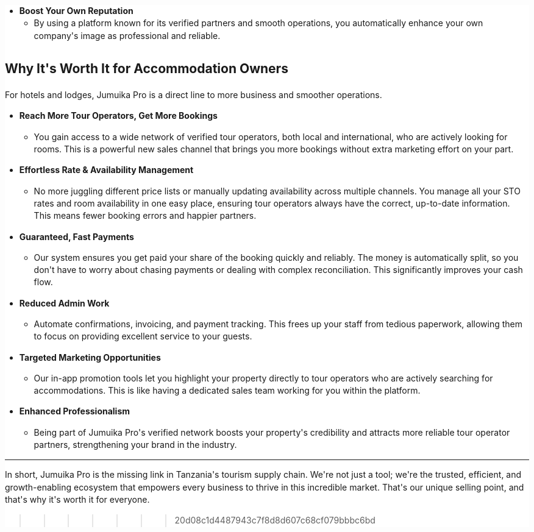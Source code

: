 - **Boost Your Own Reputation**
  - By using a platform known for its verified partners and smooth operations, you automatically enhance your own company's image as professional and reliable.

## Why It's Worth It for Accommodation Owners

For hotels and lodges, Jumuika Pro is a direct line to more business and smoother operations.

- **Reach More Tour Operators, Get More Bookings**
  - You gain access to a wide network of verified tour operators, both local and international, who are actively looking for rooms. This is a powerful new sales channel that brings you more bookings without extra marketing effort on your part.

- **Effortless Rate & Availability Management**
  - No more juggling different price lists or manually updating availability across multiple channels. You manage all your STO rates and room availability in one easy place, ensuring tour operators always have the correct, up-to-date information. This means fewer booking errors and happier partners.

- **Guaranteed, Fast Payments**
  - Our system ensures you get paid your share of the booking quickly and reliably. The money is automatically split, so you don't have to worry about chasing payments or dealing with complex reconciliation. This significantly improves your cash flow.

- **Reduced Admin Work**
  - Automate confirmations, invoicing, and payment tracking. This frees up your staff from tedious paperwork, allowing them to focus on providing excellent service to your guests.

- **Targeted Marketing Opportunities**
  - Our in-app promotion tools let you highlight your property directly to tour operators who are actively searching for accommodations. This is like having a dedicated sales team working for you within the platform.

- **Enhanced Professionalism**
  - Being part of Jumuika Pro's verified network boosts your property's credibility and attracts more reliable tour operator partners, strengthening your brand in the industry.

---

In short, Jumuika Pro is the missing link in Tanzania's tourism supply chain. We're not just a tool; we're the trusted, efficient, and growth-enabling ecosystem that empowers every business to thrive in this incredible market. That's our unique selling point, and that's why it's worth it for everyone.
>>>>>>> 20d08c1d4487943c7f8d8d607c68cf079bbbc6bd
